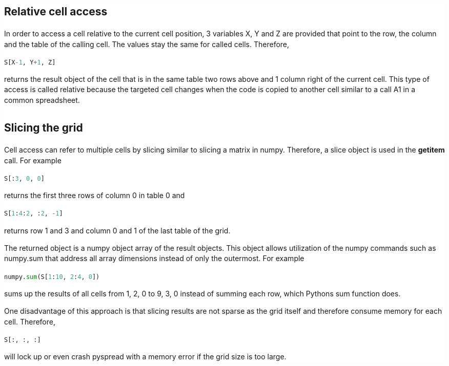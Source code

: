## Relative cell access

In order to access a cell
relative to the current cell position, 3 variables X, Y
and Z are provided that point to the row, the column and
the table of the calling cell. The values stay the same
for called cells. Therefore,
```Python
S[X-1, Y+1, Z]
```
returns the result object of
the cell that is in the same table two rows above and 1
column right of the current cell. This type of access is
called relative because the targeted cell changes when the
code is copied to another cell similar to a call A1 in a
common spreadsheet.

## Slicing the grid

Cell access can refer to
multiple cells by slicing similar to slicing a matrix in
numpy. Therefore, a slice object is used in the
__getitem__ call. For example
```Python
S[:3, 0, 0]
```
returns the first three rows
of column 0 in table 0 and
```Python
S[1:4:2, :2, -1]
```
returns row 1 and 3 and
column 0 and 1 of the last table of the grid.

The returned object is a
numpy object array of the result objects. This object
allows utilization of the numpy commands such as numpy.sum
that address all array dimensions instead of only the
outermost. For example
```Python
numpy.sum(S[1:10, 2:4, 0])
```
sums up the results of all
cells from 1, 2, 0 to 9, 3, 0 instead of summing each row,
which Pythons sum function does.

One disadvantage of this
approach is that slicing results are not sparse as the
grid itself and therefore consume memory for each cell.
Therefore,
```Python
S[:, :, :]
```
will lock up or even crash
pyspread with a memory error if the grid size is too
large.
